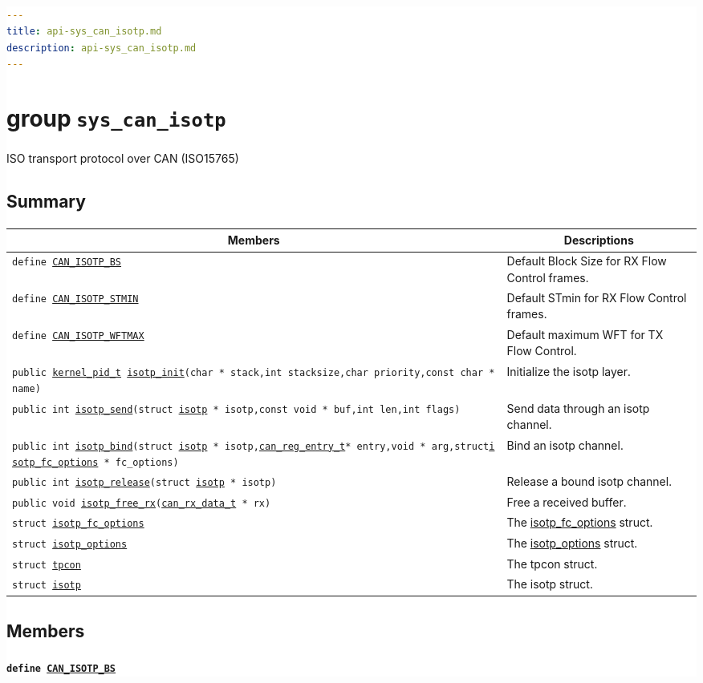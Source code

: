 ```yaml
---
title: api-sys_can_isotp.md
description: api-sys_can_isotp.md
---
```

# group `sys_can_isotp` 

ISO transport protocol over CAN (ISO15765)

## Summary

 Members                        | Descriptions                                
--------------------------------|---------------------------------------------
`define `[`CAN_ISOTP_BS`](#group__sys__can__isotp_1ga2482e64105be03434c031835a1dd01d1)            | Default Block Size for RX Flow Control frames.
`define `[`CAN_ISOTP_STMIN`](#group__sys__can__isotp_1ga641836658aa0d862b5dd43c77f3c883e)            | Default STmin for RX Flow Control frames.
`define `[`CAN_ISOTP_WFTMAX`](#group__sys__can__isotp_1ga9595bef9bb708b56ff618ea132129dc5)            | Default maximum WFT for TX Flow Control.
`public `[`kernel_pid_t`](./doc/starlight-docs/src/content/docs/apidoc/api-undefined.md#group__core__sched_1ga8375139300d7cbf23bd8bd89ddddbe84)` `[`isotp_init`](#group__sys__can__isotp_1ga8537bab0a849633285a55167bfc89e3f)`(char * stack,int stacksize,char priority,const char * name)`            | Initialize the isotp layer.
`public int `[`isotp_send`](#group__sys__can__isotp_1ga577e1b04dc07d886d2fd27489761e40a)`(struct `[`isotp`](./doc/starlight-docs/src/content/docs/apidoc/api-sys_can_isotp.md#structisotp)` * isotp,const void * buf,int len,int flags)`            | Send data through an isotp channel.
`public int `[`isotp_bind`](#group__sys__can__isotp_1gade6e7fa3baa47b7977a0a3093f8b56d6)`(struct `[`isotp`](./doc/starlight-docs/src/content/docs/apidoc/api-sys_can_isotp.md#structisotp)` * isotp,`[`can_reg_entry_t`](./doc/starlight-docs/src/content/docs/apidoc/api-undefined.md#group__sys__can__common_1gaf7f206428cfaa802a3d5c06e14bd96cd)` * entry,void * arg,struct `[`isotp_fc_options`](./doc/starlight-docs/src/content/docs/apidoc/api-sys_can_isotp.md#structisotp__fc__options)` * fc_options)`            | Bind an isotp channel.
`public int `[`isotp_release`](#group__sys__can__isotp_1ga411fa624525e458ff4b4698cbd2221f4)`(struct `[`isotp`](./doc/starlight-docs/src/content/docs/apidoc/api-sys_can_isotp.md#structisotp)` * isotp)`            | Release a bound isotp channel.
`public void `[`isotp_free_rx`](#group__sys__can__isotp_1gac746c5ecf982b8c40744ccd5d8ec2fdf)`(`[`can_rx_data_t`](./doc/starlight-docs/src/content/docs/apidoc/api-undefined.md#group__sys__can__common_1ga6cc31454463413d954343367ac66f5de)` * rx)`            | Free a received buffer.
`struct `[`isotp_fc_options`](#structisotp__fc__options) | The [isotp_fc_options](#structisotp__fc__options) struct.
`struct `[`isotp_options`](#structisotp__options) | The [isotp_options](#structisotp__options) struct.
`struct `[`tpcon`](#structtpcon) | The tpcon struct.
`struct `[`isotp`](#structisotp) | The isotp struct.

## Members

#### `define `[`CAN_ISOTP_BS`](#group__sys__can__isotp_1ga2482e64105be03434c031835a1dd01d1) 
